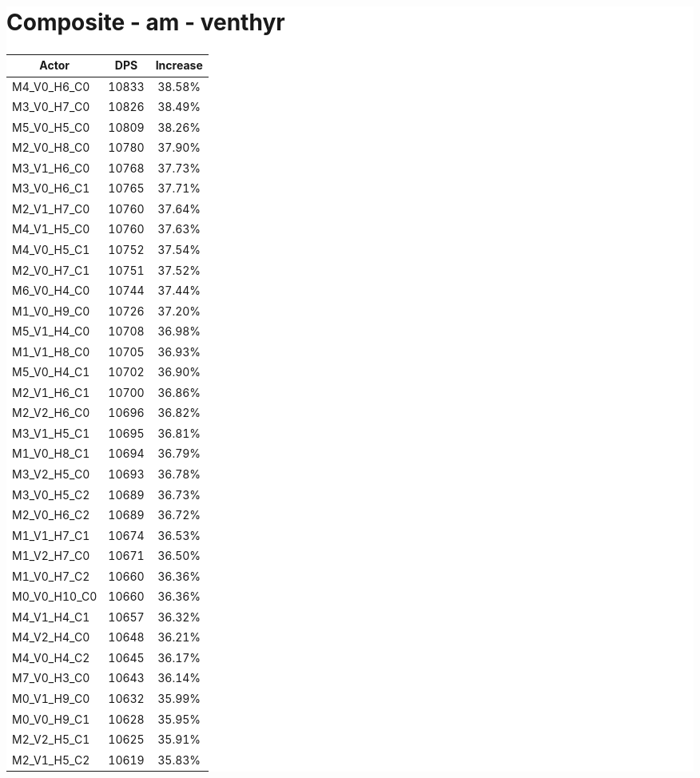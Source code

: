 # Composite - am - venthyr
| Actor | DPS | Increase |
|---|:---:|:---:|
|M4_V0_H6_C0|10833|38.58%|
|M3_V0_H7_C0|10826|38.49%|
|M5_V0_H5_C0|10809|38.26%|
|M2_V0_H8_C0|10780|37.90%|
|M3_V1_H6_C0|10768|37.73%|
|M3_V0_H6_C1|10765|37.71%|
|M2_V1_H7_C0|10760|37.64%|
|M4_V1_H5_C0|10760|37.63%|
|M4_V0_H5_C1|10752|37.54%|
|M2_V0_H7_C1|10751|37.52%|
|M6_V0_H4_C0|10744|37.44%|
|M1_V0_H9_C0|10726|37.20%|
|M5_V1_H4_C0|10708|36.98%|
|M1_V1_H8_C0|10705|36.93%|
|M5_V0_H4_C1|10702|36.90%|
|M2_V1_H6_C1|10700|36.86%|
|M2_V2_H6_C0|10696|36.82%|
|M3_V1_H5_C1|10695|36.81%|
|M1_V0_H8_C1|10694|36.79%|
|M3_V2_H5_C0|10693|36.78%|
|M3_V0_H5_C2|10689|36.73%|
|M2_V0_H6_C2|10689|36.72%|
|M1_V1_H7_C1|10674|36.53%|
|M1_V2_H7_C0|10671|36.50%|
|M1_V0_H7_C2|10660|36.36%|
|M0_V0_H10_C0|10660|36.36%|
|M4_V1_H4_C1|10657|36.32%|
|M4_V2_H4_C0|10648|36.21%|
|M4_V0_H4_C2|10645|36.17%|
|M7_V0_H3_C0|10643|36.14%|
|M0_V1_H9_C0|10632|35.99%|
|M0_V0_H9_C1|10628|35.95%|
|M2_V2_H5_C1|10625|35.91%|
|M2_V1_H5_C2|10619|35.83%|